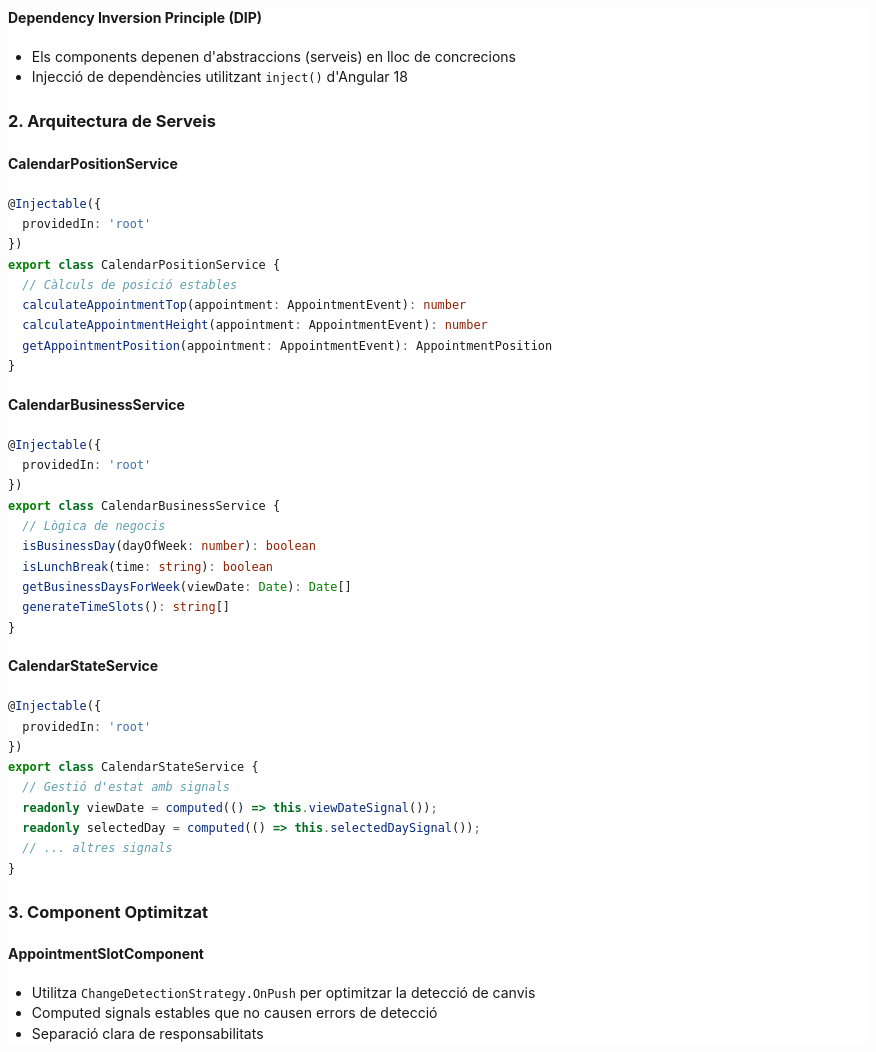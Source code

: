 #### Dependency Inversion Principle (DIP)
- Els components depenen d'abstraccions (serveis) en lloc de concrecions
- Injecció de dependències utilitzant `inject()` d'Angular 18

### 2. Arquitectura de Serveis

#### CalendarPositionService
```typescript
@Injectable({
  providedIn: 'root'
})
export class CalendarPositionService {
  // Càlculs de posició estables
  calculateAppointmentTop(appointment: AppointmentEvent): number
  calculateAppointmentHeight(appointment: AppointmentEvent): number
  getAppointmentPosition(appointment: AppointmentEvent): AppointmentPosition
}
```

#### CalendarBusinessService
```typescript
@Injectable({
  providedIn: 'root'
})
export class CalendarBusinessService {
  // Lògica de negocis
  isBusinessDay(dayOfWeek: number): boolean
  isLunchBreak(time: string): boolean
  getBusinessDaysForWeek(viewDate: Date): Date[]
  generateTimeSlots(): string[]
}
```

#### CalendarStateService
```typescript
@Injectable({
  providedIn: 'root'
})
export class CalendarStateService {
  // Gestió d'estat amb signals
  readonly viewDate = computed(() => this.viewDateSignal());
  readonly selectedDay = computed(() => this.selectedDaySignal());
  // ... altres signals
}
```

### 3. Component Optimitzat

#### AppointmentSlotComponent
- Utilitza `ChangeDetectionStrategy.OnPush` per optimitzar la detecció de canvis
- Computed signals estables que no causen errors de detecció
- Separació clara de responsabilitats
